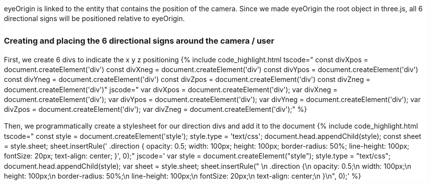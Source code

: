 

eyeOrigin is linked to the entity that contains the position of the camera. Since we made eyeOrigin the root object in three.js, all 6 directional signs will be positioned relative to eyeOrigin.


### Creating and placing the 6 directional signs around the camera / user

First, we create 6 divs to indicate the x y z positioning
{% include code_highlight.html
tscode="
const divXpos = document.createElement('div')
const divXneg = document.createElement('div')
const divYpos = document.createElement('div')
const divYneg = document.createElement('div')
const divZpos = document.createElement('div')
const divZneg = document.createElement('div')"
jscode="
var divXpos = document.createElement('div');
var divXneg = document.createElement('div');
var divYpos = document.createElement('div');
var divYneg = document.createElement('div');
var divZpos = document.createElement('div');
var divZneg = document.createElement('div');"
%}

Then, we programmatically create a stylesheet for our direction divs and add it to the document
{% include code_highlight.html
tscode="
const style = document.createElement('style');
style.type = 'text/css';
document.head.appendChild(style);
const sheet = <CSSStyleSheet>style.sheet;
sheet.insertRule('
  .direction {
      opacity: 0.5;
      width: 100px;
      height: 100px;
      border-radius: 50%;
      line-height: 100px;
      fontSize: 20px;
      text-align: center;
  }', 0);"
jscode='
var style = document.createElement("style");
style.type = "text/css";
document.head.appendChild(style);
var sheet = style.sheet;
sheet.insertRule("
\n    .direction 
{\n        opacity: 0.5;\n        width: 100px;\n        height: 100px;\n        border-radius: 50%;\n        line-height: 100px;\n        fontSize: 20px;\n        text-align: center;\n    }\n", 0);'
%}
